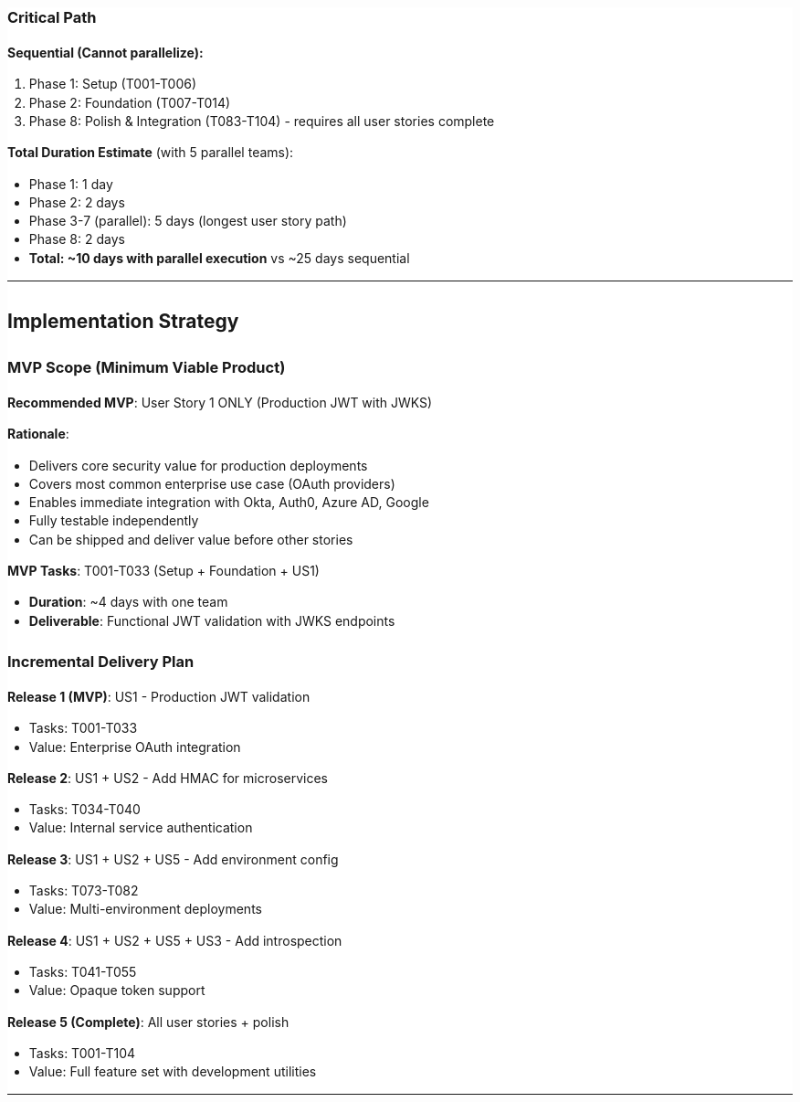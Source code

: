 ### Critical Path

**Sequential (Cannot parallelize):**
1. Phase 1: Setup (T001-T006)
2. Phase 2: Foundation (T007-T014)
3. Phase 8: Polish & Integration (T083-T104) - requires all user stories complete

**Total Duration Estimate** (with 5 parallel teams):
- Phase 1: 1 day
- Phase 2: 2 days
- Phase 3-7 (parallel): 5 days (longest user story path)
- Phase 8: 2 days
- **Total: ~10 days with parallel execution** vs ~25 days sequential

---

## Implementation Strategy

### MVP Scope (Minimum Viable Product)

**Recommended MVP**: User Story 1 ONLY (Production JWT with JWKS)

**Rationale**:
- Delivers core security value for production deployments
- Covers most common enterprise use case (OAuth providers)
- Enables immediate integration with Okta, Auth0, Azure AD, Google
- Fully testable independently
- Can be shipped and deliver value before other stories

**MVP Tasks**: T001-T033 (Setup + Foundation + US1)
- **Duration**: ~4 days with one team
- **Deliverable**: Functional JWT validation with JWKS endpoints

### Incremental Delivery Plan

**Release 1 (MVP)**: US1 - Production JWT validation
- Tasks: T001-T033
- Value: Enterprise OAuth integration

**Release 2**: US1 + US2 - Add HMAC for microservices
- Tasks: T034-T040
- Value: Internal service authentication

**Release 3**: US1 + US2 + US5 - Add environment config
- Tasks: T073-T082
- Value: Multi-environment deployments

**Release 4**: US1 + US2 + US5 + US3 - Add introspection
- Tasks: T041-T055
- Value: Opaque token support

**Release 5 (Complete)**: All user stories + polish
- Tasks: T001-T104
- Value: Full feature set with development utilities

---